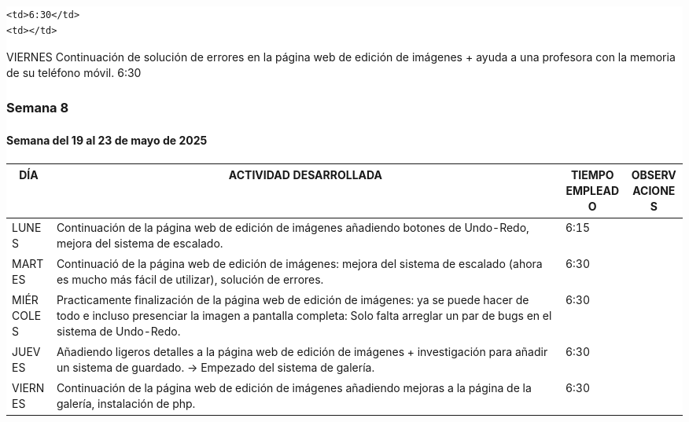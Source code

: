     <td>6:30</td>
    <td></td>
  </tr>
    <td>VIERNES</td>
    <td>Continuación de solución de errores en la página web de edición de imágenes + ayuda a una profesora con la memoria de su teléfono móvil.</td>
    <td>6:30</td>
    <td></td>
  </tr>
</table>

### Semana 8
#### Semana del 19 al 23 de mayo de 2025
<table>
  <thead>
    <th>DÍA</th>
    <th>ACTIVIDAD DESARROLLADA</th>
    <th>TIEMPO EMPLEADO</th>
    <th>OBSERVACIONES</th>
  </thead>
  <tr>
    <td>LUNES</td>
    <td>Continuación de la página web de edición de imágenes añadiendo botones de Undo-Redo, mejora del sistema de escalado.</td>
    <td>6:15</td>
    <td></td>
  </tr>
    <td>MARTES</td>
    <td>Continuació de la página web de edición de imágenes: mejora del sistema de escalado (ahora es mucho más fácil de utilizar), solución de errores.</td>
    <td>6:30</td>
    <td></td>
  </tr>
    <td>MIÉRCOLES</td>
    <td>Practicamente finalización de la página web de edición de imágenes: ya se puede hacer de todo e incluso presenciar la imagen a pantalla completa: Solo falta arreglar un par de bugs en el sistema de Undo-Redo.</td>
    <td>6:30</td>
    <td></td>
  </tr>
  <tr>
    <td>JUEVES</td>
    <td>Añadiendo ligeros detalles a la página web de edición de imágenes + investigación para añadir un sistema de guardado. -> Empezado del sistema de galería.</td>
    <td>6:30</td>
    <td></td>
  </tr>
    <td>VIERNES</td>
    <td>Continuación de la página web de edición de imágenes añadiendo mejoras a la página de la galería, instalación de php.</td>
    <td>6:30</td>
    <td></td>
  </tr>
</table>
